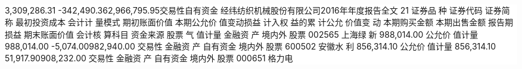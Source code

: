3,309,286.31
-342,490.362,966,795.95交易性自有资金
经纬纺织机械股份有限公司2016年年度报告全文
21
证券品
种
证券代码
证券简
称
最初投资成本
会计计
量模式
期初账面价值
本期公允价
值变动损益
计入权
益的累
计公允
价值变
动
本期购买金额
本期出售金额
报告期损益
期末账面价值
会计核
算科目
资金来源
股票
气
值计量
金融资
产
境内外
股票
002565
上海绿
新
988,014.00
公允价
值计量
988,014.00
-5,074.00982,940.00
交易性
金融资
产
自有资金
境内外
股票
600502
安徽水
利
856,314.10
公允价
值计量
856,314.10
51,917.90908,232.00
交易性
金融资
产
自有资金
境内外
股票
000651
格力电